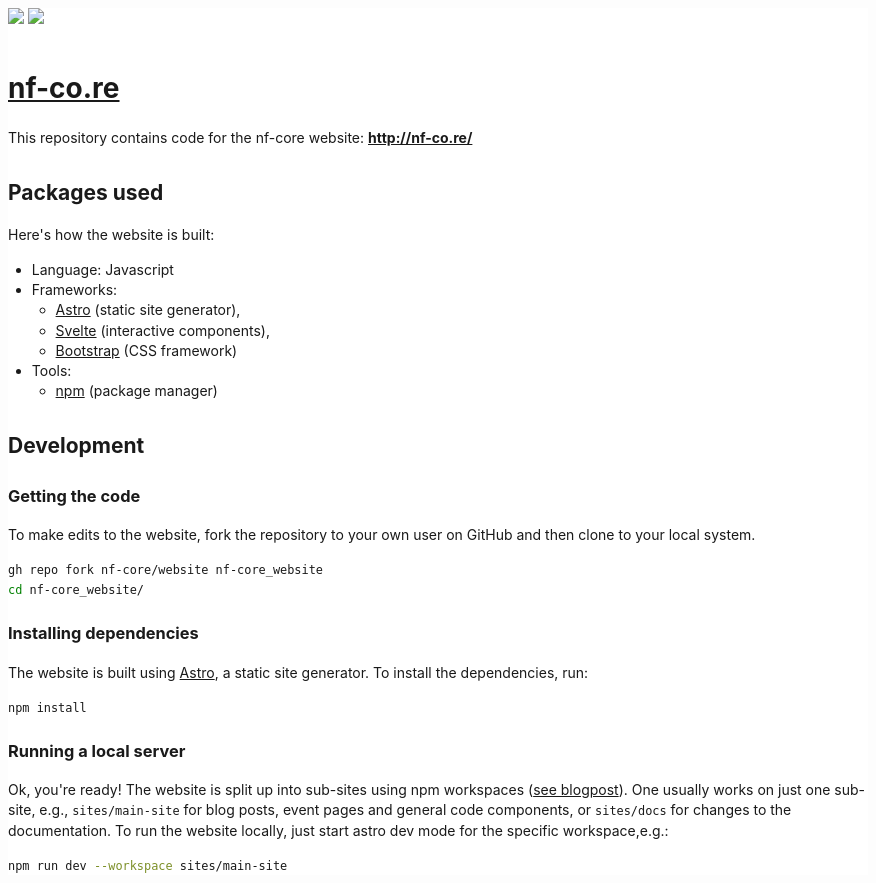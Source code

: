 <img src="public/images/logo/nf-core-logo.svg#gh-light-mode-only" width="400">
<img src="public/images/logo/nf-core-logo-darkbg.svg#gh-dark-mode-only" width="400">

# [nf-co.re](https://github.com/nf-core/website)

This repository contains code for the nf-core website: **<http://nf-co.re/>**

## Packages used

Here's how the website is built:

- Language: Javascript
- Frameworks:
  - [Astro](https://astro.build/) (static site generator),
  - [Svelte](https://svelte.dev/) (interactive components),
  - [Bootstrap](https://getbootstrap.com/docs/) (CSS framework)
- Tools:
  - [npm](https://www.npmjs.com/) (package manager)

## Development

### Getting the code

To make edits to the website, fork the repository to your own user on GitHub and then clone to your local system.

```bash
gh repo fork nf-core/website nf-core_website
cd nf-core_website/
```

### Installing dependencies

The website is built using [Astro](https://astro.build/), a static site generator.
To install the dependencies, run:

```bash
npm install
```

### Running a local server

Ok, you're ready! The website is split up into sub-sites using npm workspaces ([see blogpost](https://nf-co.re/blog/2024/new-website-structure)). One usually works on just one sub-site, e.g., `sites/main-site` for blog posts, event pages and general code components, or `sites/docs` for changes to the documentation. To run the website locally, just start astro dev mode for the specific workspace,e.g.:

```bash
npm run dev --workspace sites/main-site
```
